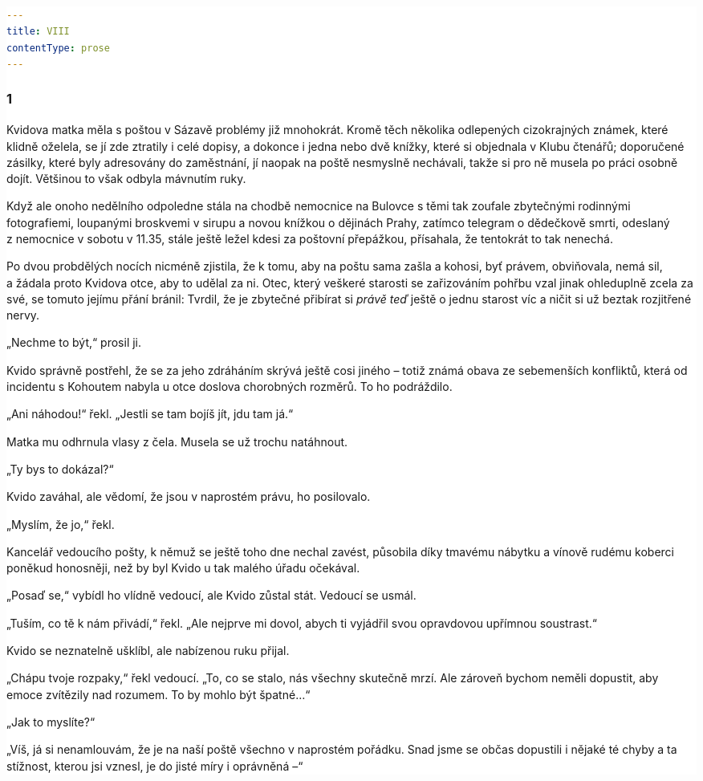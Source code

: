 ```yaml
---
title: VIII
contentType: prose
---
```


### 1

Kvidova matka měla s poštou v Sázavě problémy již mnohokrát. Kromě těch několika odlepených cizokrajných známek, které klidně oželela, se jí zde ztratily i celé dopisy, a dokonce i jedna nebo dvě knížky, které si objednala v Klubu čtenářů; doporučené zásilky, které byly adresovány do zaměstnání, jí naopak na poště nesmyslně nechávali, takže si pro ně musela po práci osobně dojít. Většinou to však odbyla mávnutím ruky.

Když ale onoho nedělního odpoledne stála na chodbě nemocnice na Bulovce s těmi tak zoufale zbytečnými rodinnými fotografiemi, loupanými broskvemi v sirupu a novou knížkou o dějinách Prahy, zatímco telegram o dědečkově smrti, odeslaný z nemocnice v sobotu v 11.35, stále ještě ležel kdesi za poštovní přepážkou, přísahala, že tentokrát to tak nenechá.

Po dvou probdělých nocích nicméně zjistila, že k tomu, aby na poštu sama zašla a kohosi, byť právem, obviňovala, nemá sil, a žádala proto Kvidova otce, aby to udělal za ni. Otec, který veškeré starosti se zařizováním pohřbu vzal jinak ohleduplně zcela za své, se tomuto jejímu přání bránil: Tvrdil, že je zbytečné přibírat si _právě teď_ ještě o jednu starost víc a ničit si už beztak rozjitřené nervy.

„Nechme to být,“ prosil ji.

Kvido správně postřehl, že se za jeho zdráháním skrývá ještě cosi jiného – totiž známá obava ze sebemenších konfliktů, která od incidentu s Kohoutem nabyla u otce doslova chorobných rozměrů. To ho podráždilo.

„Ani náhodou!“ řekl. „Jestli se tam bojíš jít, jdu tam já.“

Matka mu odhrnula vlasy z čela. Musela se už trochu natáhnout.

„Ty bys to dokázal?“

Kvido zaváhal, ale vědomí, že jsou v naprostém právu, ho posilovalo.

„Myslím, že jo,“ řekl.

Kancelář vedoucího pošty, k němuž se ještě toho dne nechal zavést, působila díky tmavému nábytku a vínově rudému koberci poněkud honosněji, než by byl Kvido u tak malého úřadu očekával.

„Posaď se,“ vybídl ho vlídně vedoucí, ale Kvido zůstal stát. Vedoucí se usmál.

„Tuším, co tě k nám přivádí,“ řekl. „Ale nejprve mi dovol, abych ti vyjádřil svou opravdovou upřímnou soustrast.“

Kvido se neznatelně ušklíbl, ale nabízenou ruku přijal.

„Chápu tvoje rozpaky,“ řekl vedoucí. „To, co se stalo, nás všechny skutečně mrzí. Ale zároveň bychom neměli dopustit, aby emoce zvítězily nad rozumem. To by mohlo být špatné…“

„Jak to myslíte?“

„Víš, já si nenamlouvám, že je na naší poště všechno v naprostém pořádku. Snad jsme se občas dopustili i nějaké té chyby a ta stížnost, kterou jsi vznesl, je do jisté míry i oprávněná –“
